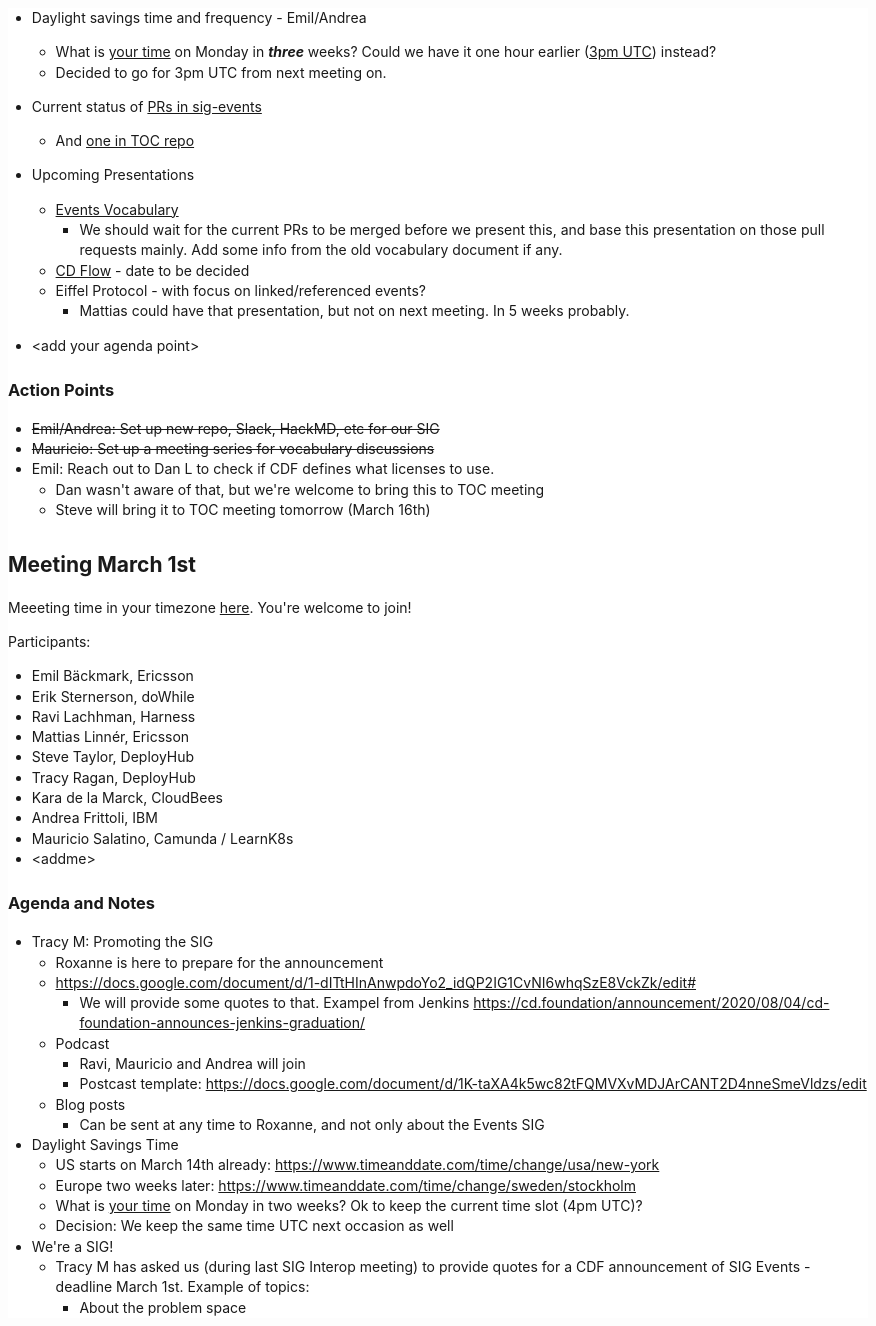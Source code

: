 - Daylight savings time and frequency - Emil/Andrea
    - What is [your time](https://time.is/1600_5_April_2021_in_UTC) on Monday in ***three*** weeks? Could we have it one hour earlier ([3pm UTC](https://time.is/3pm_5_April_2021_in_UTC)) instead?
    - Decided to go for 3pm UTC from next meeting on.

- Current status of [PRs in sig-events](https://github.com/cdfoundation/sig-events/pulls)
    - And [one in TOC repo](https://github.com/cdfoundation/toc/pull/92)

- Upcoming Presentations
    - [Events Vocabulary](https://hackmd.io/B-Z7mLh_Qc6frm51f3GIYA?view)
        - We should wait for the current PRs to be merged before we present this, and base this presentation on those pull requests mainly. Add some info from the old vocabulary document if any.
    - [CD Flow](https://github.com/salaboy/cd-flow/) - date to be decided
    - Eiffel Protocol - with focus on linked/referenced events?
        - Mattias could have that presentation, but not on next meeting. In 5 weeks probably.


- \<add your agenda point\>

### Action Points
- ~~Emil/Andrea: Set up new repo, Slack, HackMD, etc for our SIG~~
- ~~Mauricio: Set up a meeting series for vocabulary discussions~~
- Emil: Reach out to Dan L to check if CDF defines what licenses to use.
    - Dan wasn't aware of that, but we're welcome to bring this to TOC meeting
    - Steve will bring it to TOC meeting tomorrow (March 16th)


## Meeting March 1st
Meeeting time in your timezone [here](https://time.is/1600_1_March_2021_in_UTC). You're welcome to join!

Participants:
- Emil Bäckmark, Ericsson
- Erik Sternerson, doWhile
- Ravi Lachhman, Harness
- Mattias Linnér, Ericsson
- Steve Taylor, DeployHub
- Tracy Ragan, DeployHub
- Kara de la Marck, CloudBees
- Andrea Frittoli, IBM
- Mauricio Salatino, Camunda / LearnK8s
- \<addme\>

### Agenda and Notes
- Tracy M: Promoting the SIG
    - Roxanne is here to prepare for the announcement
    - https://docs.google.com/document/d/1-dITtHInAnwpdoYo2_idQP2IG1CvNI6whqSzE8VckZk/edit#
        - We will provide some quotes to that. Exampel from Jenkins https://cd.foundation/announcement/2020/08/04/cd-foundation-announces-jenkins-graduation/
    - Podcast
        - Ravi, Mauricio and Andrea will join
        - Postcast template: https://docs.google.com/document/d/1K-taXA4k5wc82tFQMVXvMDJArCANT2D4nneSmeVldzs/edit
    - Blog posts
        - Can be sent at any time to Roxanne, and not only about the Events SIG
- Daylight Savings Time
    - US starts on March 14th already: https://www.timeanddate.com/time/change/usa/new-york
    - Europe two weeks later: https://www.timeanddate.com/time/change/sweden/stockholm
    - What is [your time](https://time.is/1600_15_March_2021_in_UTC) on Monday in two weeks? Ok to keep the current time slot (4pm UTC)?
    - Decision: We keep the same time UTC next occasion as well
- We're a SIG!
  - Tracy M has asked us (during last SIG Interop meeting) to provide quotes for a CDF announcement of SIG Events - deadline March 1st. Example of topics:
      - About the problem space